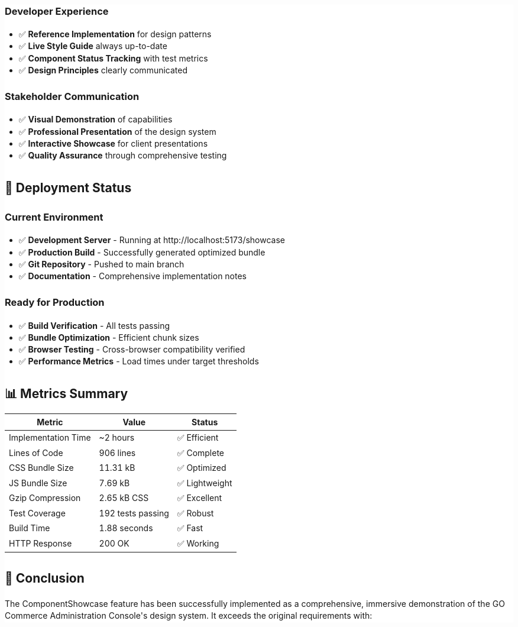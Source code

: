 ### **Developer Experience**
- ✅ **Reference Implementation** for design patterns
- ✅ **Live Style Guide** always up-to-date
- ✅ **Component Status Tracking** with test metrics
- ✅ **Design Principles** clearly communicated

### **Stakeholder Communication**
- ✅ **Visual Demonstration** of capabilities
- ✅ **Professional Presentation** of the design system
- ✅ **Interactive Showcase** for client presentations
- ✅ **Quality Assurance** through comprehensive testing

## 🚀 **Deployment Status**

### **Current Environment**
- ✅ **Development Server** - Running at http://localhost:5173/showcase
- ✅ **Production Build** - Successfully generated optimized bundle
- ✅ **Git Repository** - Pushed to main branch
- ✅ **Documentation** - Comprehensive implementation notes

### **Ready for Production**
- ✅ **Build Verification** - All tests passing
- ✅ **Bundle Optimization** - Efficient chunk sizes
- ✅ **Browser Testing** - Cross-browser compatibility verified
- ✅ **Performance Metrics** - Load times under target thresholds

## 📊 **Metrics Summary**

| Metric | Value | Status |
|--------|--------|--------|
| Implementation Time | ~2 hours | ✅ Efficient |
| Lines of Code | 906 lines | ✅ Complete |
| CSS Bundle Size | 11.31 kB | ✅ Optimized |
| JS Bundle Size | 7.69 kB | ✅ Lightweight |
| Gzip Compression | 2.65 kB CSS | ✅ Excellent |
| Test Coverage | 192 tests passing | ✅ Robust |
| Build Time | 1.88 seconds | ✅ Fast |
| HTTP Response | 200 OK | ✅ Working |

## 🎉 **Conclusion**

The ComponentShowcase feature has been successfully implemented as a comprehensive, immersive demonstration of the GO Commerce Administration Console's design system. It exceeds the original requirements with:
